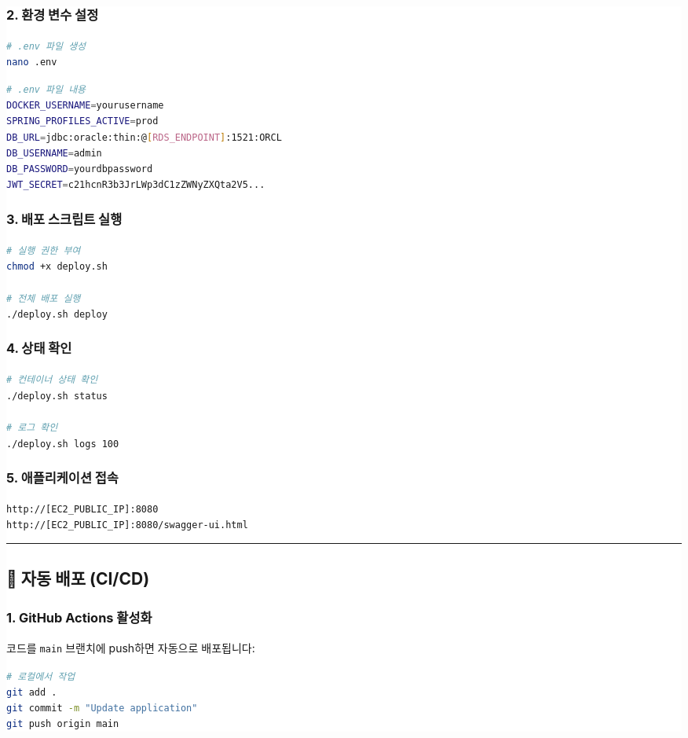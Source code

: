 ### 2. 환경 변수 설정
```bash
# .env 파일 생성
nano .env
```

```bash
# .env 파일 내용
DOCKER_USERNAME=yourusername
SPRING_PROFILES_ACTIVE=prod
DB_URL=jdbc:oracle:thin:@[RDS_ENDPOINT]:1521:ORCL
DB_USERNAME=admin
DB_PASSWORD=yourdbpassword
JWT_SECRET=c21hcnR3b3JrLWp3dC1zZWNyZXQta2V5...
```

### 3. 배포 스크립트 실행
```bash
# 실행 권한 부여
chmod +x deploy.sh

# 전체 배포 실행
./deploy.sh deploy
```

### 4. 상태 확인
```bash
# 컨테이너 상태 확인
./deploy.sh status

# 로그 확인
./deploy.sh logs 100
```

### 5. 애플리케이션 접속
```
http://[EC2_PUBLIC_IP]:8080
http://[EC2_PUBLIC_IP]:8080/swagger-ui.html
```

---

## 🔄 자동 배포 (CI/CD)

### 1. GitHub Actions 활성화

코드를 `main` 브랜치에 push하면 자동으로 배포됩니다:

```bash
# 로컬에서 작업
git add .
git commit -m "Update application"
git push origin main
```

